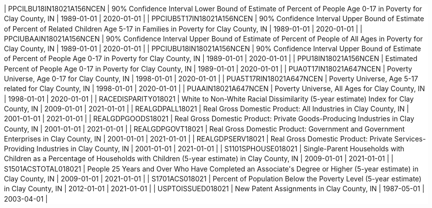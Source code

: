| PPCILBU18IN18021A156NCEN  | 90% Confidence Interval Lower Bound of Estimate of Percent of People Age 0-17 in Poverty for Clay County, IN                                                             | 1989-01-01          | 2020-01-01        |
| PPCIUB5T17IN18021A156NCEN | 90% Confidence Interval Upper Bound of Estimate of Percent of Related Children Age 5-17 in Families in Poverty for Clay County, IN                                       | 1989-01-01          | 2020-01-01        |
| PPCIUBAAIN18021A156NCEN   | 90% Confidence Interval Upper Bound of Estimate of Percent of People of All Ages in Poverty for Clay County, IN                                                          | 1989-01-01          | 2020-01-01        |
| PPCIUBU18IN18021A156NCEN  | 90% Confidence Interval Upper Bound of Estimate of Percent of People Age 0-17 in Poverty for Clay County, IN                                                             | 1989-01-01          | 2020-01-01        |
| PPU18IN18021A156NCEN      | Estimated Percent of People Age 0-17 in Poverty for Clay County, IN                                                                                                      | 1989-01-01          | 2020-01-01        |
| PUA0T17IN18021A647NCEN    | Poverty Universe, Age 0-17 for Clay County, IN                                                                                                                           | 1998-01-01          | 2020-01-01        |
| PUA5T17RIN18021A647NCEN   | Poverty Universe, Age 5-17 related for Clay County, IN                                                                                                                   | 1998-01-01          | 2020-01-01        |
| PUAAIN18021A647NCEN       | Poverty Universe, All Ages for Clay County, IN                                                                                                                           | 1998-01-01          | 2020-01-01        |
| RACEDISPARITY018021       | White to Non-White Racial Dissimilarity (5-year estimate) Index for Clay County, IN                                                                                      | 2009-01-01          | 2021-01-01        |
| REALGDPALL18021           | Real Gross Domestic Product: All Industries in Clay County, IN                                                                                                           | 2001-01-01          | 2021-01-01        |
| REALGDPGOODS18021         | Real Gross Domestic Product: Private Goods-Producing Industries in Clay County, IN                                                                                       | 2001-01-01          | 2021-01-01        |
| REALGDPGOVT18021          | Real Gross Domestic Product: Government and Government Enterprises in Clay County, IN                                                                                    | 2001-01-01          | 2021-01-01        |
| REALGDPSERV18021          | Real Gross Domestic Product: Private Services-Providing Industries in Clay County, IN                                                                                    | 2001-01-01          | 2021-01-01        |
| S1101SPHOUSE018021        | Single-Parent Households with Children as a Percentage of Households with Children (5-year estimate) in Clay County, IN                                                  | 2009-01-01          | 2021-01-01        |
| S1501ACSTOTAL018021       | People 25 Years and Over Who Have Completed an Associate's Degree or Higher (5-year estimate) in Clay County, IN                                                         | 2009-01-01          | 2021-01-01        |
| S1701ACS018021            | Percent of Population Below the Poverty Level (5-year estimate) in Clay County, IN                                                                                       | 2012-01-01          | 2021-01-01        |
| USPTOISSUED018021         | New Patent Assignments in Clay County, IN                                                                                                                                | 1987-05-01          | 2003-04-01        |